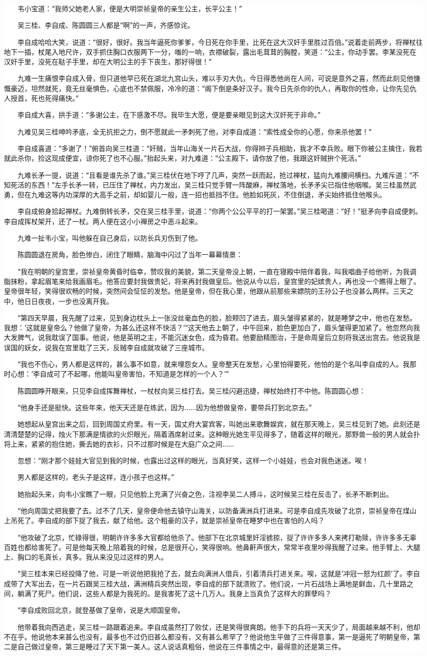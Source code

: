 　　韦小宝道：“我师父她老人家，便是大明崇祯皇帝的亲生公主，长平公主！”

　　吴三桂、李自成、陈圆圆三人都是“啊”的一声，齐感惊诧。

　　李自成哈哈大笑，说道：“很好，很好。我当年逼死你爹爹，今日死在你手里，比死在这大汉奸手里胜过百倍。”说着走前两步，将禅杖往地下一插，杖尾入地尺许，双手抓住胸口衣服两下一分，嗤的一响，衣襟破裂，露出毛茸茸的胸膛，笑道：“公主，你动手罢。李某没死在汉奸手里，没死在鞑子手里，却在大明公主的手下丧生，那好得很！”

　　九难一生痛恨李自成入骨，但只道他早已死在湖北九宫山头，难以手刃大仇，今日得悉他尚在人间，可说是意外之喜，然而此刻见他慷慨豪迈，坦然就死，竟无丝毫惧色，心底也不禁佩服，冷冷的道：“阁下倒是条好汉子。我今日先杀你的仇人，再取你的性命，让你先见仇人授首，死也死得痛快。”

　　李自成大喜，拱手道：“多谢公主，在下感激不尽。我毕生大愿，便是要亲眼见到这大汉奸死于非命。”

　　九难见吴三桂呻吟矛底，全无抗拒之力，倒不愿就此一矛刺死了他，对李自成道：“索性成全你的心愿，你来杀他罢！”

　　李自成喜道：“多谢了！”俯首向吴三桂道：“奸贼，当年山海关一片石大战，你得辫子兵相助，我才不幸兵败。眼下你被公主擒住，我若就此杀你，捡这现成便宜，谅你死了也不心服。”抬起头来，对九难道：“公主殿下，请你放了他，我跟这奸贼拚个死活。”

　　九难长矛一提，说道：“且看是谁先杀了谁。”吴三桂伏在地下哼了几声，突然一跃而起，抢过禅杖，猛向九难腰间横扫。九难斥道：“不知死活的东西！”左手长矛一转，已压住了禅杖，内力发出，吴三桂只觉手臂一阵酸麻，禅杖落地，长矛矛尖已指住他咽喉。吴三桂虽然武勇，但在九难这等内功深厚的大高手之前，却如婴儿一般，连一招也抵挡不住。他脸如死灰，不住倒退，矛尖始终抵住他喉头。

　　李自成俯身拾起禅杖。九难倒转长矛，交在吴三桂手里，说道：“你两个公公平平的打一架罢。”吴三桂喝道：“好！”挺矛向李自成便刺。李自成挥杖架开，还了一杖。两人便在这小小禅房之中恶斗起来。

　　九难一扯韦小宝，叫他躲在自己身后，以防长兵刃伤到了他。

　　陈圆圆退在房角，脸色惨白，闭住了眼睛，脑海中闪过了当年一幕幕情景：

　　“我在明朝的皇宫里，崇祯皇帝黄昏时临幸，赞叹我的美貌，第二天皇帝没上朝，一直在寝殿中陪伴着我，叫我唱曲子给他听，为我调脂抹粉，拿起眉笔来给我画眉毛。他答应要封我做贵妃，将来再封我做皇后。他说从今以后，皇宫里的妃嫔贵人，再也没一个瞧得上眼了。皇帝很年轻，笑得很欢畅的时候，突然间会怔怔的发愁。他是皇帝，但在我心里，他跟从前那些来嫖院的王孙公子也没甚么两样。三天之中，他日日夜夜，一步也没离开我。

　　“第四天早晨，我先醒了过来，见到身边枕头上一张没丝毫血色的脸，脸颊凹了进去，眉头皱得紧紧的，就是睡梦之中，他也在发愁。我想：‘这就是皇帝么？他做了皇帝，为甚么还这样不快活？’“这天他去上朝了，中午回来，脸色更加白了，眉头皱得更加紧了。他忽然向我大发脾气，说我耽误了国事。他说，他是英明之主，不能沉迷女色，成为昏君。他要励精图治，于是命周皇后立刻将我送出宫去。他说我是误国的妖女，说我在宫里耽了三天，反贼李自成就攻破了三座城市。

　　“我也不伤心，男人都是这样的，甚么事不如意，就来埋怨女人。皇帝整天在发愁，心里怕得要死，他怕的是个名叫李自成的人。我那时心想：‘李自成可了不起哪，他能叫皇帝害怕，不知道是怎样的一个人？’”

　　陈圆圆睁开眼来，只见李自成挥舞禅杖，一杖杖向吴三桂打去。吴三桂闪避迅捷，禅杖始终打不中他。陈圆圆心想：

　　“他身手还是挺快。这些年来，他天天还是在练武，因为……因为他想做皇帝，要带兵打到北京去。”

　　她想起从皇宫出来之后，回到周国丈府里。有一天，国丈府大宴宾客，叫她出来歌舞娱宾，就在那天晚上，吴三桂见到了她。此刻还是清清楚楚的记得，烛火下那满是情欲的火炽眼光，隔着酒席射过来。这种眼光她生平见得多了，随着这样的眼光，那野兽一般的男人就会扑将上来，紧紧的抱住她，撕去她的衣衫，只不过那时候是在大庭广众之间……

　　忽想：“刚才那个娃娃大官见到我的时候，也露出过这样的眼光，当真好笑，这样一个小娃娃，也会对我色迷迷。唉！

　　男人都是这样的，老头子是这样，连小孩子也这样。”

　　她抬起头来，向韦小宝瞧了一眼，只见他脸上充满了兴奋之色，注视李吴二人搏斗，这时候吴三桂在反击了，长矛不断刺出。

　　“他向周国丈把我要了去。过不了几天，皇帝便命他去镇守山海关，以防备满洲兵打进来。可是李自成先攻破了北京，崇祯皇帝在煤山上吊死了。李自成的部下捉了我去，献了给他。这个粗豪的汉子，就是崇祯皇帝在睡梦中也在害怕的人吗？

　　“他攻破了北京，忙碌得很，明朝许许多多大官都给他杀了。他部下在北京城里奸淫掳掠，捉了许许多多人来拷打勒赎，许许多多无辜百姓也都给害死了。可是他每天晚上陪着我的时候，总是很开心，笑得很响。他鼻鼾声很大，常常半夜里吵得我醒了过来。他手臂上、大腿上、胸口的毛真长，真多。我从来没见过这样的男人。

　　“吴三桂本来已经投降了他，可是一听说他把我抢了去，就去向满洲人借兵，引着清兵打进关来。唉，这就是‘冲冠一怒为红颜’了。李自成带了大军出去，在一片石跟吴三桂大战，满洲精兵突然出现，李自成的部下就溃败了。他们说，一片石战场上满地是鲜血，几十里路之间，躺满了死尸。他们说，这些人都是为我死的。是我害死了这十几万人。我身上当真负了这样大的罪孽吗？

　　“李自成败回北京，就登基做了皇帝，说是大顺国皇帝。

　　他带着我向西逃走，吴三桂一路跟着追来。李自成虽然打了败仗，还是笑得很爽朗。他手下的兵将一天天少了，局面越来越不利，他却不在乎。他说他本来甚么也没有，最多也不过仍旧甚么都没有，又有甚么希罕了？他说他生平做了三件得意事，第一是逼死了明朝皇帝，第二是自己做过皇帝，第三是睡过了天下第一美人。这人说话真粗俗，他说在三件事情之中，最得意的还是第三件。
